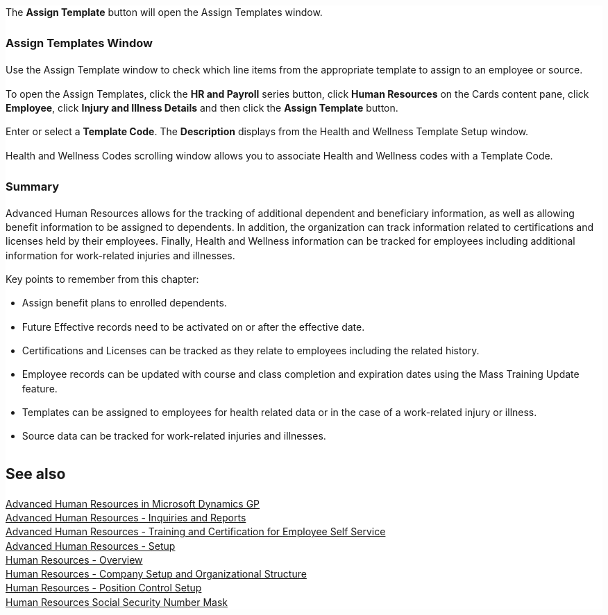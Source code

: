 The **Assign Template** button will open the Assign Templates window.

### Assign Templates Window

Use the Assign Template window to check which line items from the
appropriate template to assign to an employee or source.

To open the Assign Templates, click the **HR and Payroll** series button,
click **Human Resources** on the Cards content pane, click **Employee**,
click **Injury and Illness Details** and then click the **Assign Template**
button.

Enter or select a **Template Code**. The **Description** displays from the
Health and Wellness Template Setup window.

Health and Wellness Codes scrolling window allows you to associate Health
and Wellness codes with a Template Code.

### Summary

Advanced Human Resources allows for the tracking of additional dependent and
beneficiary information, as well as allowing benefit information to be
assigned to dependents. In addition, the organization can track information
related to certifications and licenses held by their employees. Finally,
Health and Wellness information can be tracked for employees including
additional information for work-related injuries and illnesses.

Key points to remember from this chapter:

- Assign benefit plans to enrolled dependents.

- Future Effective records need to be activated on or after the effective
    date.

- Certifications and Licenses can be tracked as they relate to employees
    including the related history.

- Employee records can be updated with course and class completion and
    expiration dates using the Mass Training Update feature.

- Templates can be assigned to employees for health related data or in the
    case of a work-related injury or illness.

- Source data can be tracked for work-related injuries and illnesses.

## See also

[Advanced Human Resources in Microsoft Dynamics GP](AdvancedHumanResource.md)  
[Advanced Human Resources - Inquiries and Reports](advanced-hr-inquiries-reports.md)  
[Advanced Human Resources - Training and Certification for Employee Self Service](advanced-hr-inquiries-training-certification.md)  
[Advanced Human Resources - Setup](advanced-hr-setup.md)  
[Human Resources - Overview](HumanResource.md)  
[Human Resources - Company Setup and Organizational Structure](human-resources-company-setup.md)  
[Human Resources - Position Control Setup](human-resources-position-control.md)  
[Human Resources Social Security Number Mask](../whats-new/human-resource-social-security-number-mask.md)  
